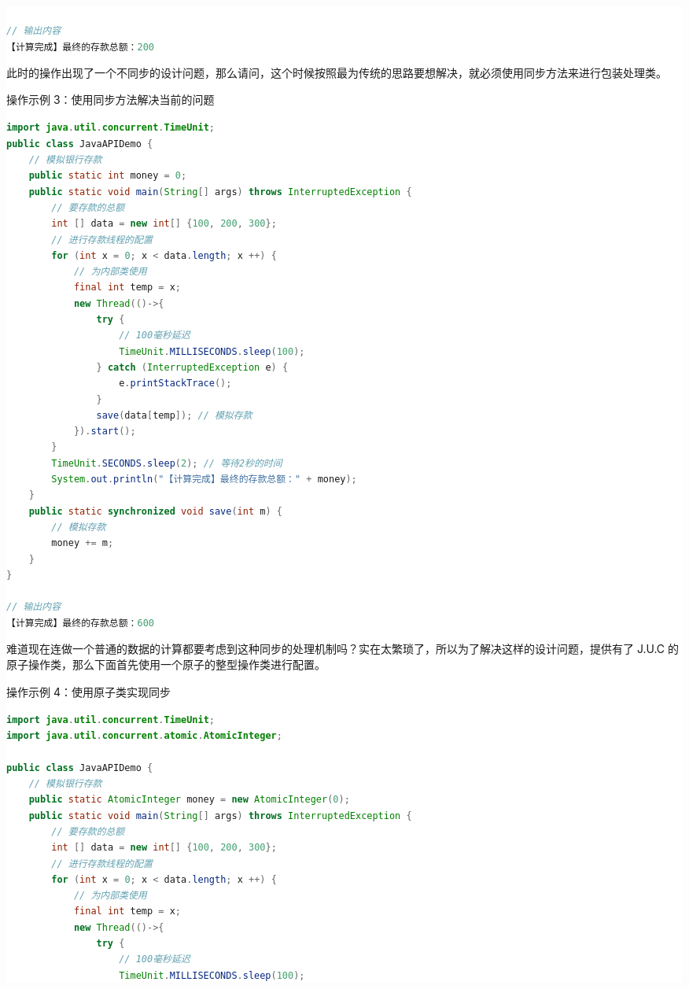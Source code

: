 ```java

// 输出内容
【计算完成】最终的存款总额：200
```

此时的操作出现了一个不同步的设计问题，那么请问，这个时候按照最为传统的思路要想解决，就必须使用同步方法来进行包装处理类。

操作示例 3：使用同步方法解决当前的问题

```java
import java.util.concurrent.TimeUnit;
public class JavaAPIDemo {
    // 模拟银行存款
    public static int money = 0;
    public static void main(String[] args) throws InterruptedException {
        // 要存款的总额
        int [] data = new int[] {100, 200, 300};
        // 进行存款线程的配置
        for (int x = 0; x < data.length; x ++) {
            // 为内部类使用
            final int temp = x;
            new Thread(()->{
                try {
                    // 100毫秒延迟
                    TimeUnit.MILLISECONDS.sleep(100);
                } catch (InterruptedException e) {
                    e.printStackTrace();
                }
                save(data[temp]); // 模拟存款
            }).start();
        }
        TimeUnit.SECONDS.sleep(2); // 等待2秒的时间
        System.out.println("【计算完成】最终的存款总额：" + money);
    }
    public static synchronized void save(int m) {
        // 模拟存款
        money += m;
    }
}

// 输出内容
【计算完成】最终的存款总额：600
```

难道现在连做一个普通的数据的计算都要考虑到这种同步的处理机制吗？实在太繁琐了，所以为了解决这样的设计问题，提供有了 J.U.C 的原子操作类，那么下面首先使用一个原子的整型操作类进行配置。

操作示例 4：使用原子类实现同步

```java
import java.util.concurrent.TimeUnit;
import java.util.concurrent.atomic.AtomicInteger;

public class JavaAPIDemo {
    // 模拟银行存款
    public static AtomicInteger money = new AtomicInteger(0);
    public static void main(String[] args) throws InterruptedException {
        // 要存款的总额
        int [] data = new int[] {100, 200, 300};
        // 进行存款线程的配置
        for (int x = 0; x < data.length; x ++) {
            // 为内部类使用
            final int temp = x;
            new Thread(()->{
                try {
                    // 100毫秒延迟
                    TimeUnit.MILLISECONDS.sleep(100);
```